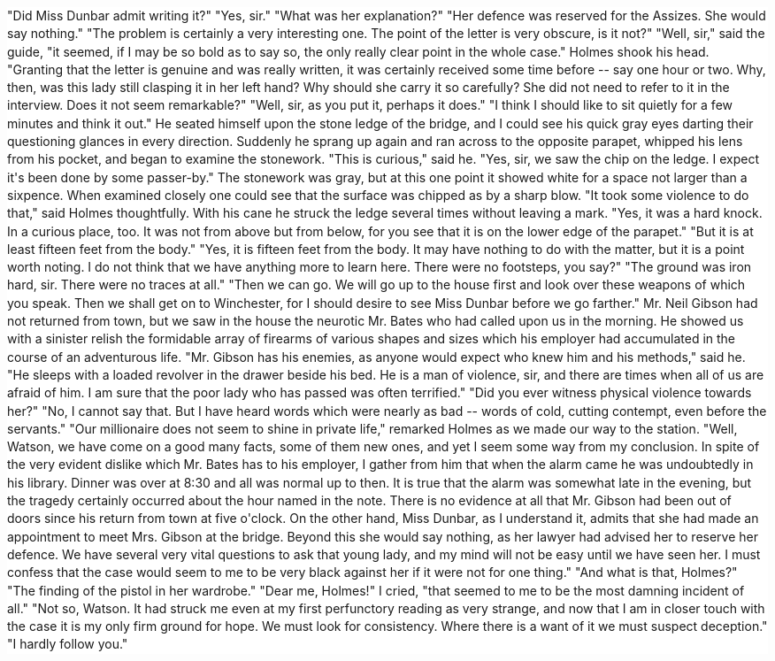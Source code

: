 "Did Miss Dunbar admit writing it?" 
"Yes, sir." 
"What was her explanation?" 
"Her defence was reserved for the Assizes. She would say nothing." 
"The problem is certainly a very interesting one. The point of the letter is very obscure, is it not?" 
"Well, sir," said the guide, "it seemed, if I may be so bold as to say so, the only really clear point in the whole case." 
Holmes shook his head. 
"Granting that the letter is genuine and was really written, it was certainly received some time before -- say one hour or two. Why, then, was this lady still clasping it in her left hand? Why should she carry it so carefully? She did not need to refer to it in the interview. Does it not seem remarkable?" 
"Well, sir, as you put it, perhaps it does." 
"I think I should like to sit quietly for a few minutes and think it out." He seated himself upon the stone ledge of the bridge, and I could see his quick gray eyes darting their questioning glances in every direction. Suddenly he sprang up again and ran across to the opposite parapet, whipped his lens from his pocket, and began to examine the stonework. 
"This is curious," said he. 
"Yes, sir, we saw the chip on the ledge. I expect it's been done by some passer-by." 
The stonework was gray, but at this one point it showed white for a space not larger than a sixpence. When examined closely one could see that the surface was chipped as by a sharp blow. 
"It took some violence to do that," said Holmes thoughtfully. With his cane he struck the ledge several times without leaving a mark. "Yes, it was a hard knock. In a curious place, too. It was not from above but from below, for you see that it is on the lower edge of the parapet." 
"But it is at least fifteen feet from the body." 
"Yes, it is fifteen feet from the body. It may have nothing to do with the matter, but it is a point worth noting. I do not think that we have anything more to learn here. There were no footsteps, you say?" 
"The ground was iron hard, sir. There were no traces at all." 
"Then we can go. We will go up to the house first and look over these weapons of which you speak. Then we shall get on to Winchester, for I should desire to see Miss Dunbar before we go farther." 
Mr. Neil Gibson had not returned from town, but we saw in the house the neurotic Mr. Bates who had called upon us in the morning. He showed us with a sinister relish the formidable array of firearms of various shapes and sizes which his employer had accumulated in the course of an adventurous life. 
"Mr. Gibson has his enemies, as anyone would expect who knew him and his methods," said he. "He sleeps with a loaded revolver in the drawer beside his bed. He is a man of violence, sir, and there are times when all of us are afraid of him. I am sure that the poor lady who has passed was often terrified." 
"Did you ever witness physical violence towards her?" 
"No, I cannot say that. But I have heard words which were nearly as bad -- words of cold, cutting contempt, even before the servants." 
"Our millionaire does not seem to shine in private life," remarked Holmes as we made our way to the station. "Well, Watson, we have come on a good many facts, some of them new ones, and yet I seem some way from my conclusion. In spite of the very evident dislike which Mr. Bates has to his employer, I gather from him that when the alarm came he was undoubtedly in his library. Dinner was over at 8:30 and all was normal up to then. It is true that the alarm was somewhat late in the evening, but the tragedy certainly occurred about the hour named in the note. There is no evidence at all that Mr. Gibson had been out of doors since his return from town at five o'clock. On the other hand, Miss Dunbar, as I understand it, admits that she had made an appointment to meet Mrs. Gibson at the bridge. Beyond this she would say nothing, as her lawyer had advised her to reserve her defence. We have several very vital questions to ask that young lady, and my mind will not be easy until we have seen her. I must confess that the case would seem to me to be very black against her if it were not for one thing." 
"And what is that, Holmes?" 
"The finding of the pistol in her wardrobe." 
"Dear me, Holmes!" I cried, "that seemed to me to be the most damning incident of all." 
"Not so, Watson. It had struck me even at my first perfunctory reading as very strange, and now that I am in closer touch with the case it is my only firm ground for hope. We must look for consistency. Where there is a want of it we must suspect deception." 
"I hardly follow you." 